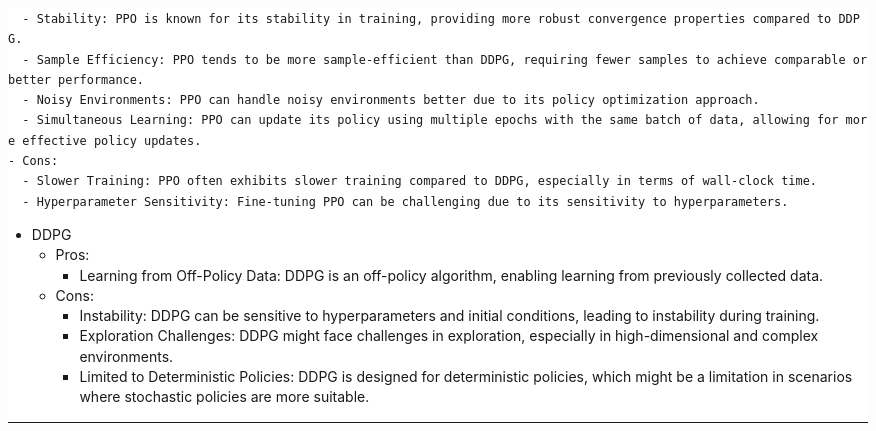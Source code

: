       - Stability: PPO is known for its stability in training, providing more robust convergence properties compared to DDPG.
      - Sample Efficiency: PPO tends to be more sample-efficient than DDPG, requiring fewer samples to achieve comparable or better performance.
      - Noisy Environments: PPO can handle noisy environments better due to its policy optimization approach.
      - Simultaneous Learning: PPO can update its policy using multiple epochs with the same batch of data, allowing for more effective policy updates.
    - Cons:
      - Slower Training: PPO often exhibits slower training compared to DDPG, especially in terms of wall-clock time.
      - Hyperparameter Sensitivity: Fine-tuning PPO can be challenging due to its sensitivity to hyperparameters. 
  - DDPG 
    - Pros: 
      - Learning from Off-Policy Data: DDPG is an off-policy algorithm, enabling learning from previously collected data.
    - Cons:
      - Instability: DDPG can be sensitive to hyperparameters and initial conditions, leading to instability during training.
      - Exploration Challenges: DDPG might face challenges in exploration, especially in high-dimensional and complex environments.
      - Limited to Deterministic Policies: DDPG is designed for deterministic policies, which might be a limitation in scenarios where stochastic policies are more suitable.

---